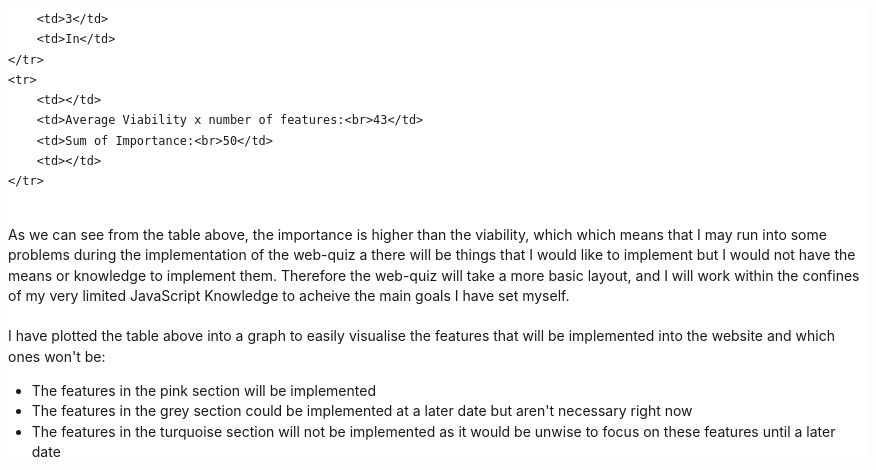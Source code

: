         <td>3</td>
        <td>In</td>
    </tr>
    <tr>
        <td></td>
        <td>Average Viability x number of features:<br>43</td>
        <td>Sum of Importance:<br>50</td>
        <td></td>
    </tr>
</table><br>
As we can see from the table above, the importance is higher than the viability, which which means that I may run into some problems during the implementation of the web-quiz a there will be things that I would like to implement but I would not have the means or knowledge to implement them. Therefore the web-quiz will take a more basic layout, and I will work within the confines of my very limited JavaScript Knowledge to acheive the main goals I have set myself.<br><br>
I have plotted the table above into a graph to easily visualise the features that will be implemented into the website and which ones won't be:
<ul>
    <li>The features in the pink section will be implemented</li>
    <li>The features in the grey section could be implemented at a later date but aren't necessary right now</li>
    <li>The features in the turquoise section will not be implemented as it would be unwise to focus on these features until a later date</li>
</ul>